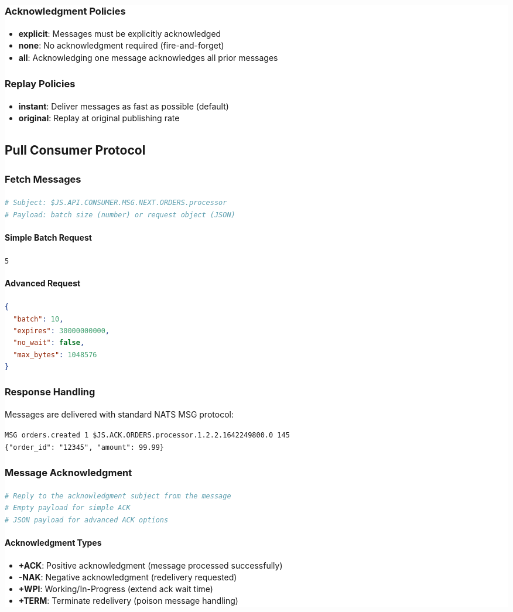 ### Acknowledgment Policies
- **explicit**: Messages must be explicitly acknowledged
- **none**: No acknowledgment required (fire-and-forget)
- **all**: Acknowledging one message acknowledges all prior messages

### Replay Policies
- **instant**: Deliver messages as fast as possible (default)
- **original**: Replay at original publishing rate

## Pull Consumer Protocol

### Fetch Messages
```bash
# Subject: $JS.API.CONSUMER.MSG.NEXT.ORDERS.processor
# Payload: batch size (number) or request object (JSON)
```

#### Simple Batch Request
```
5
```

#### Advanced Request
```json
{
  "batch": 10,
  "expires": 30000000000,
  "no_wait": false,
  "max_bytes": 1048576
}
```

### Response Handling
Messages are delivered with standard NATS MSG protocol:
```
MSG orders.created 1 $JS.ACK.ORDERS.processor.1.2.2.1642249800.0 145
{"order_id": "12345", "amount": 99.99}
```

### Message Acknowledgment
```bash
# Reply to the acknowledgment subject from the message
# Empty payload for simple ACK
# JSON payload for advanced ACK options
```

#### Acknowledgment Types
- **+ACK**: Positive acknowledgment (message processed successfully)
- **-NAK**: Negative acknowledgment (redelivery requested)  
- **+WPI**: Working/In-Progress (extend ack wait time)
- **+TERM**: Terminate redelivery (poison message handling)
